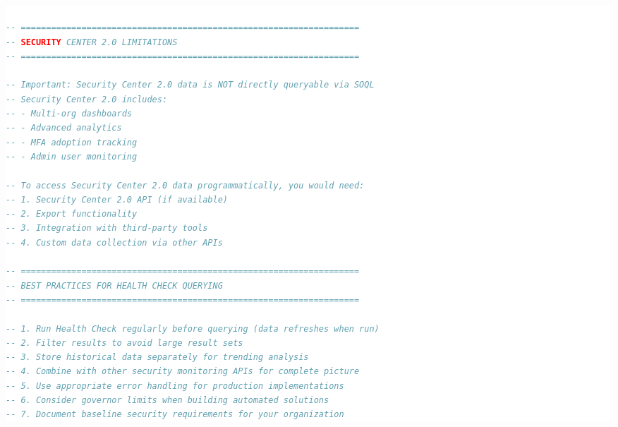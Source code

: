```sql

-- ===================================================================
-- SECURITY CENTER 2.0 LIMITATIONS
-- ===================================================================

-- Important: Security Center 2.0 data is NOT directly queryable via SOQL
-- Security Center 2.0 includes:
-- - Multi-org dashboards
-- - Advanced analytics  
-- - MFA adoption tracking
-- - Admin user monitoring

-- To access Security Center 2.0 data programmatically, you would need:
-- 1. Security Center 2.0 API (if available)
-- 2. Export functionality 
-- 3. Integration with third-party tools
-- 4. Custom data collection via other APIs

-- ===================================================================
-- BEST PRACTICES FOR HEALTH CHECK QUERYING
-- ===================================================================

-- 1. Run Health Check regularly before querying (data refreshes when run)
-- 2. Filter results to avoid large result sets
-- 3. Store historical data separately for trending analysis
-- 4. Combine with other security monitoring APIs for complete picture
-- 5. Use appropriate error handling for production implementations
-- 6. Consider governor limits when building automated solutions
-- 7. Document baseline security requirements for your organization
```
